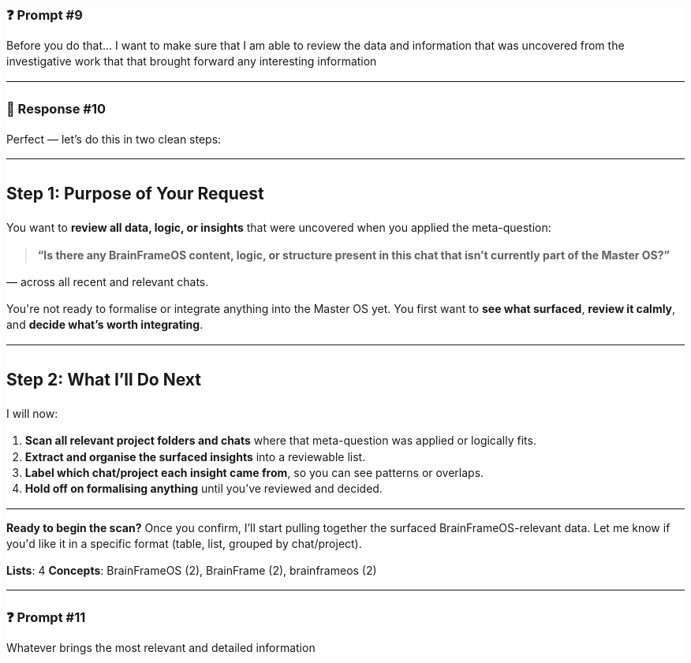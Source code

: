 
### ❓ Prompt #9

Before you do that... I want to make sure that I am able to review the data and information that was uncovered from the investigative work that that brought forward any interesting information



---

### 💬 Response #10

Perfect — let’s do this in two clean steps:

* * *

**Step 1: Purpose of Your Request**
-----------------------------------

You want to **review all data, logic, or insights** that were uncovered when you applied the meta-question:

> **“Is there any BrainFrameOS content, logic, or structure present in this chat that isn’t currently part of the Master OS?”**

— across all recent and relevant chats.

You're not ready to formalise or integrate anything into the Master OS yet. You first want to **see what surfaced**, **review it calmly**, and **decide what’s worth integrating**.

* * *

**Step 2: What I’ll Do Next**
-----------------------------

I will now:

1.  **Scan all relevant project folders and chats** where that meta-question was applied or logically fits.
2.  **Extract and organise the surfaced insights** into a reviewable list.
3.  **Label which chat/project each insight came from**, so you can see patterns or overlaps.
4.  **Hold off on formalising anything** until you’ve reviewed and decided.

* * *

**Ready to begin the scan?** Once you confirm, I’ll start pulling together the surfaced BrainFrameOS-relevant data. Let me know if you'd like it in a specific format (table, list, grouped by chat/project).


**Lists**: 4
**Concepts**: BrainFrameOS (2), BrainFrame (2), brainframeos (2)

---

### ❓ Prompt #11

Whatever brings the most relevant and detailed information
